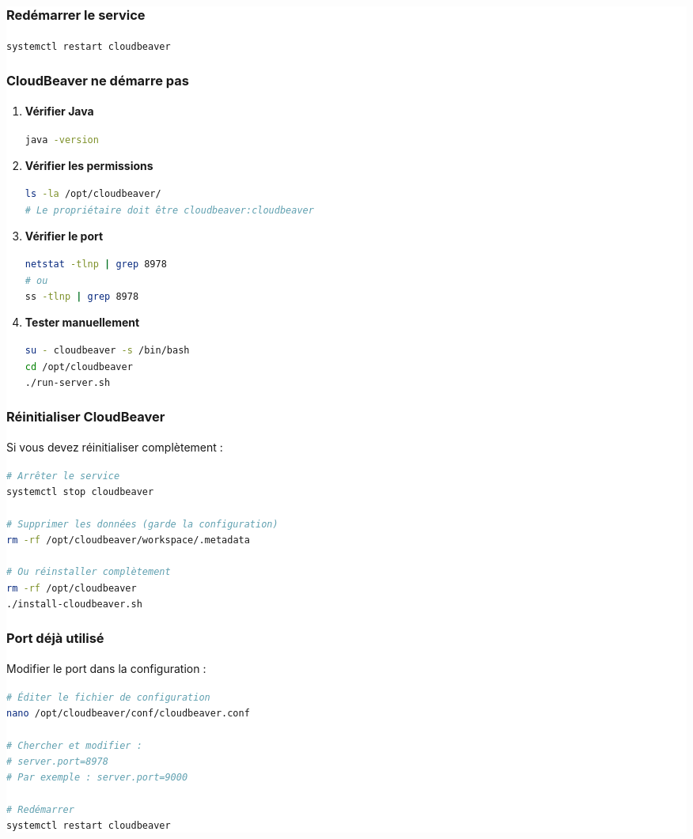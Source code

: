 ### Redémarrer le service

```bash
systemctl restart cloudbeaver
```

### CloudBeaver ne démarre pas

1. **Vérifier Java**
   ```bash
   java -version
   ```

2. **Vérifier les permissions**
   ```bash
   ls -la /opt/cloudbeaver/
   # Le propriétaire doit être cloudbeaver:cloudbeaver
   ```

3. **Vérifier le port**
   ```bash
   netstat -tlnp | grep 8978
   # ou
   ss -tlnp | grep 8978
   ```

4. **Tester manuellement**
   ```bash
   su - cloudbeaver -s /bin/bash
   cd /opt/cloudbeaver
   ./run-server.sh
   ```

### Réinitialiser CloudBeaver

Si vous devez réinitialiser complètement :

```bash
# Arrêter le service
systemctl stop cloudbeaver

# Supprimer les données (garde la configuration)
rm -rf /opt/cloudbeaver/workspace/.metadata

# Ou réinstaller complètement
rm -rf /opt/cloudbeaver
./install-cloudbeaver.sh
```

### Port déjà utilisé

Modifier le port dans la configuration :

```bash
# Éditer le fichier de configuration
nano /opt/cloudbeaver/conf/cloudbeaver.conf

# Chercher et modifier :
# server.port=8978
# Par exemple : server.port=9000

# Redémarrer
systemctl restart cloudbeaver
```
